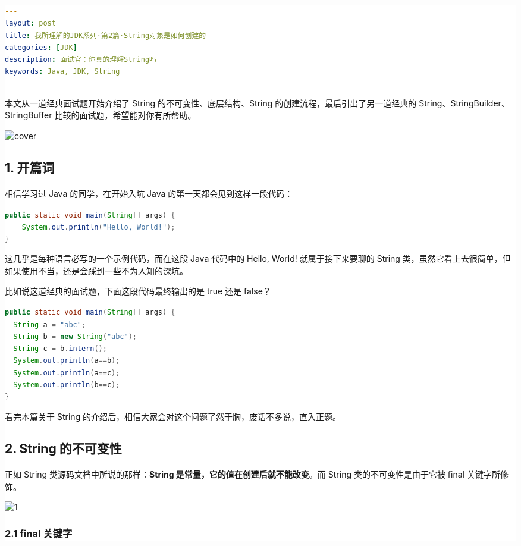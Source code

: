 ```yaml
---
layout: post
title: 我所理解的JDK系列·第2篇·String对象是如何创建的
categories: [JDK]
description: 面试官：你真的理解String吗
keywords: Java, JDK, String
---
```


本文从一道经典面试题开始介绍了 String 的不可变性、底层结构、String 的创建流程，最后引出了另一道经典的 String、StringBuilder、StringBuffer 比较的面试题，希望能对你有所帮助。

![cover](https://cdn.nlark.com/yuque/0/2022/png/2331602/1643204163380-d575ea9b-55c0-4850-8431-37dee2dc2b4a.png?x-oss-process=image%2Fwatermark%2Ctype_d3F5LW1pY3JvaGVp%2Csize_26%2Ctext_6K-t6ZuA77ya5oiR5omA55CG6Kej55qE5ZCO56uv5oqA5pyv%2Ccolor_FFFFFF%2Cshadow_50%2Ct_80%2Cg_se%2Cx_10%2Cy_10)



## 1. 开篇词

相信学习过 Java 的同学，在开始入坑 Java 的第一天都会见到这样一段代码：


```java
public static void main(String[] args) {
 	System.out.println("Hello, World!");   
}
```

这几乎是每种语言必写的一个示例代码，而在这段 Java 代码中的 Hello, World! 就属于接下来要聊的 String 类，虽然它看上去很简单，但如果使用不当，还是会踩到一些不为人知的深坑。

比如说这道经典的面试题，下面这段代码最终输出的是 true 还是 false？

```java
public static void main(String[] args) {
  String a = "abc";
  String b = new String("abc");
  String c = b.intern();
  System.out.println(a==b);
  System.out.println(a==c);
  System.out.println(b==c);
}
```

看完本篇关于 String 的介绍后，相信大家会对这个问题了然于胸，废话不多说，直入正题。



## 2. String 的不可变性


正如 String 类源码文档中所说的那样：**String 是常量，它的值在创建后就不能改变**。而 String 类的不可变性是由于它被 final 关键字所修饰。

![1](https://cdn.nlark.com/yuque/0/2022/png/2331602/1643204173186-e9ee91f8-02a1-4e4c-baef-51164c8eb28d.png?x-oss-process=image%2Fwatermark%2Ctype_d3F5LW1pY3JvaGVp%2Csize_35%2Ctext_6K-t6ZuA77ya5oiR5omA55CG6Kej55qE5ZCO56uv5oqA5pyv%2Ccolor_FFFFFF%2Cshadow_50%2Ct_80%2Cg_se%2Cx_10%2Cy_10)


### 2.1 final 关键字
